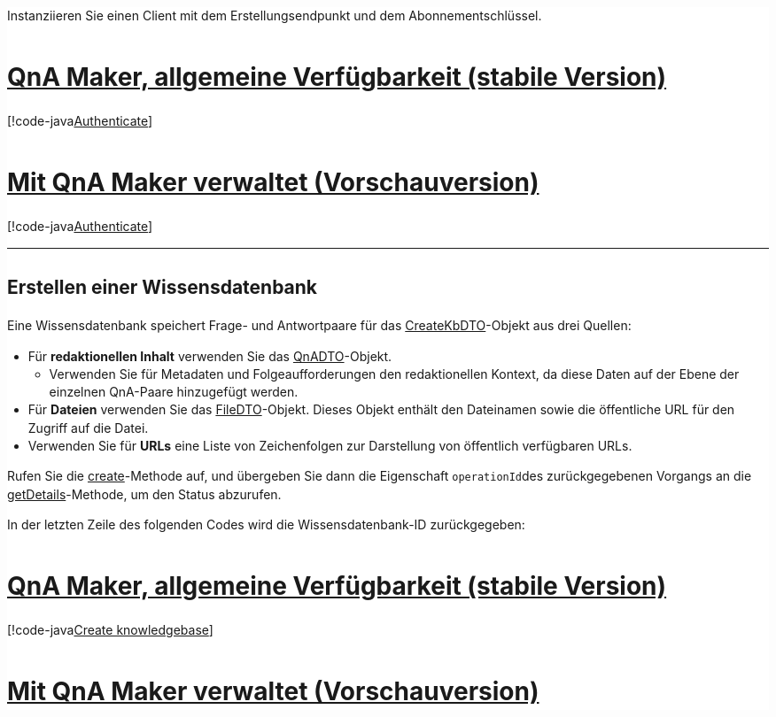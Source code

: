 Instanziieren Sie einen Client mit dem Erstellungsendpunkt und dem Abonnementschlüssel.

# <a name="qna-maker-ga-stable-release"></a>[QnA Maker, allgemeine Verfügbarkeit (stabile Version)](#tab/version-1)

[!code-java[Authenticate](~/cognitive-services-quickstart-code/java/qnamaker/sdk/quickstart.java?name=authenticate)]

# <a name="qna-maker-managed-preview-release"></a>[Mit QnA Maker verwaltet (Vorschauversion)](#tab/version-2)

[!code-java[Authenticate](~/cognitive-services-quickstart-code/java/qnamaker/sdk/preview-sdk/quickstart.java?name=authenticate)]

---

## <a name="create-a-knowledge-base"></a>Erstellen einer Wissensdatenbank

Eine Wissensdatenbank speichert Frage- und Antwortpaare für das [CreateKbDTO](https://github.com/Azure/azure-sdk-for-java/blob/master/sdk/cognitiveservices/ms-azure-cs-qnamaker/src/main/java/com/microsoft/azure/cognitiveservices/knowledge/qnamaker/models/CreateKbDTO.java)-Objekt aus drei Quellen:

* Für **redaktionellen Inhalt** verwenden Sie das [QnADTO](https://github.com/Azure/azure-sdk-for-java/blob/master/sdk/cognitiveservices/ms-azure-cs-qnamaker/src/main/java/com/microsoft/azure/cognitiveservices/knowledge/qnamaker/models/QnADTO.java)-Objekt.
    * Verwenden Sie für Metadaten und Folgeaufforderungen den redaktionellen Kontext, da diese Daten auf der Ebene der einzelnen QnA-Paare hinzugefügt werden.
* Für **Dateien** verwenden Sie das [FileDTO](https://github.com/Azure/azure-sdk-for-java/blob/master/sdk/cognitiveservices/ms-azure-cs-qnamaker/src/main/java/com/microsoft/azure/cognitiveservices/knowledge/qnamaker/models/FileDTO.java)-Objekt. Dieses Objekt enthält den Dateinamen sowie die öffentliche URL für den Zugriff auf die Datei.
* Verwenden Sie für **URLs** eine Liste von Zeichenfolgen zur Darstellung von öffentlich verfügbaren URLs.

Rufen Sie die [create](https://github.com/Azure/azure-sdk-for-java/blob/b455a61f4c6daece13590a0f4136bab3c4f30546/sdk/cognitiveservices/ms-azure-cs-qnamaker/src/main/java/com/microsoft/azure/cognitiveservices/knowledge/qnamaker/Knowledgebases.java#L173)-Methode auf, und übergeben Sie dann die Eigenschaft `operationId`des zurückgegebenen Vorgangs an die [getDetails](#get-status-of-an-operation)-Methode, um den Status abzurufen.

In der letzten Zeile des folgenden Codes wird die Wissensdatenbank-ID zurückgegeben:

# <a name="qna-maker-ga-stable-release"></a>[QnA Maker, allgemeine Verfügbarkeit (stabile Version)](#tab/version-1)

[!code-java[Create knowledgebase](~/cognitive-services-quickstart-code/java/qnamaker/sdk/quickstart.java?name=createKb)]

# <a name="qna-maker-managed-preview-release"></a>[Mit QnA Maker verwaltet (Vorschauversion)](#tab/version-2)
